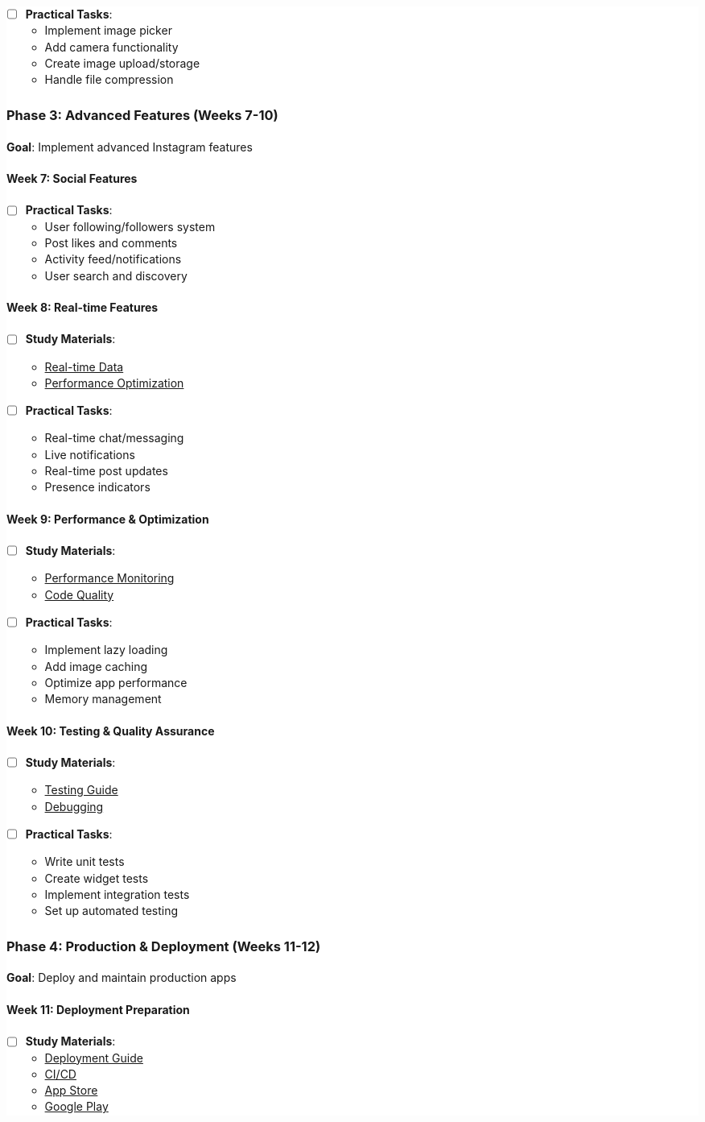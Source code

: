 - [ ] **Practical Tasks**:
  - Implement image picker
  - Add camera functionality
  - Create image upload/storage
  - Handle file compression

### Phase 3: Advanced Features (Weeks 7-10)
**Goal**: Implement advanced Instagram features

#### Week 7: Social Features
- [ ] **Practical Tasks**:
  - User following/followers system
  - Post likes and comments
  - Activity feed/notifications
  - User search and discovery

#### Week 8: Real-time Features
- [ ] **Study Materials**:
  - [Real-time Data](../data/realtime-data.md)
  - [Performance Optimization](../tools/performance.md)

- [ ] **Practical Tasks**:
  - Real-time chat/messaging
  - Live notifications
  - Real-time post updates
  - Presence indicators

#### Week 9: Performance & Optimization
- [ ] **Study Materials**:
  - [Performance Monitoring](../monitoring/performance.md)
  - [Code Quality](../tools/code-quality.md)

- [ ] **Practical Tasks**:
  - Implement lazy loading
  - Add image caching
  - Optimize app performance
  - Memory management

#### Week 10: Testing & Quality Assurance
- [ ] **Study Materials**:
  - [Testing Guide](../testing/testing-guide.md)
  - [Debugging](../tools/debugging.md)

- [ ] **Practical Tasks**:
  - Write unit tests
  - Create widget tests
  - Implement integration tests
  - Set up automated testing

### Phase 4: Production & Deployment (Weeks 11-12)
**Goal**: Deploy and maintain production apps

#### Week 11: Deployment Preparation
- [ ] **Study Materials**:
  - [Deployment Guide](../deployment/deployment-guide.md)
  - [CI/CD](../deployment/cicd.md)
  - [App Store](../deployment/app-store.md)
  - [Google Play](../deployment/google-play.md)
